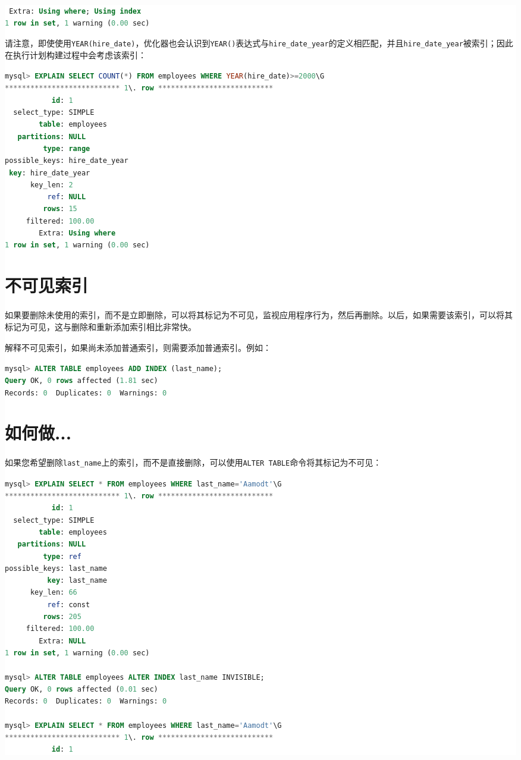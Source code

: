 ```sql
 Extra: Using where; Using index
1 row in set, 1 warning (0.00 sec)
```

请注意，即使使用`YEAR(hire_date)`，优化器也会认识到`YEAR()`表达式与`hire_date_year`的定义相匹配，并且`hire_date_year`被索引；因此在执行计划构建过程中会考虑该索引：

```sql
mysql> EXPLAIN SELECT COUNT(*) FROM employees WHERE YEAR(hire_date)>=2000\G
*************************** 1\. row ***************************
           id: 1
  select_type: SIMPLE
        table: employees
   partitions: NULL
         type: range
possible_keys: hire_date_year
 key: hire_date_year
      key_len: 2
          ref: NULL
         rows: 15
     filtered: 100.00
        Extra: Using where
1 row in set, 1 warning (0.00 sec)
```

# 不可见索引

如果要删除未使用的索引，而不是立即删除，可以将其标记为不可见，监视应用程序行为，然后再删除。以后，如果需要该索引，可以将其标记为可见，这与删除和重新添加索引相比非常快。

解释不可见索引，如果尚未添加普通索引，则需要添加普通索引。例如：

```sql
mysql> ALTER TABLE employees ADD INDEX (last_name);
Query OK, 0 rows affected (1.81 sec)
Records: 0  Duplicates: 0  Warnings: 0
```

# 如何做...

如果您希望删除`last_name`上的索引，而不是直接删除，可以使用`ALTER TABLE`命令将其标记为不可见：

```sql
mysql> EXPLAIN SELECT * FROM employees WHERE last_name='Aamodt'\G
*************************** 1\. row ***************************
           id: 1
  select_type: SIMPLE
        table: employees
   partitions: NULL
         type: ref
possible_keys: last_name
          key: last_name
      key_len: 66
          ref: const
         rows: 205
     filtered: 100.00
        Extra: NULL
1 row in set, 1 warning (0.00 sec)

mysql> ALTER TABLE employees ALTER INDEX last_name INVISIBLE;
Query OK, 0 rows affected (0.01 sec)
Records: 0  Duplicates: 0  Warnings: 0

mysql> EXPLAIN SELECT * FROM employees WHERE last_name='Aamodt'\G
*************************** 1\. row ***************************
           id: 1
```